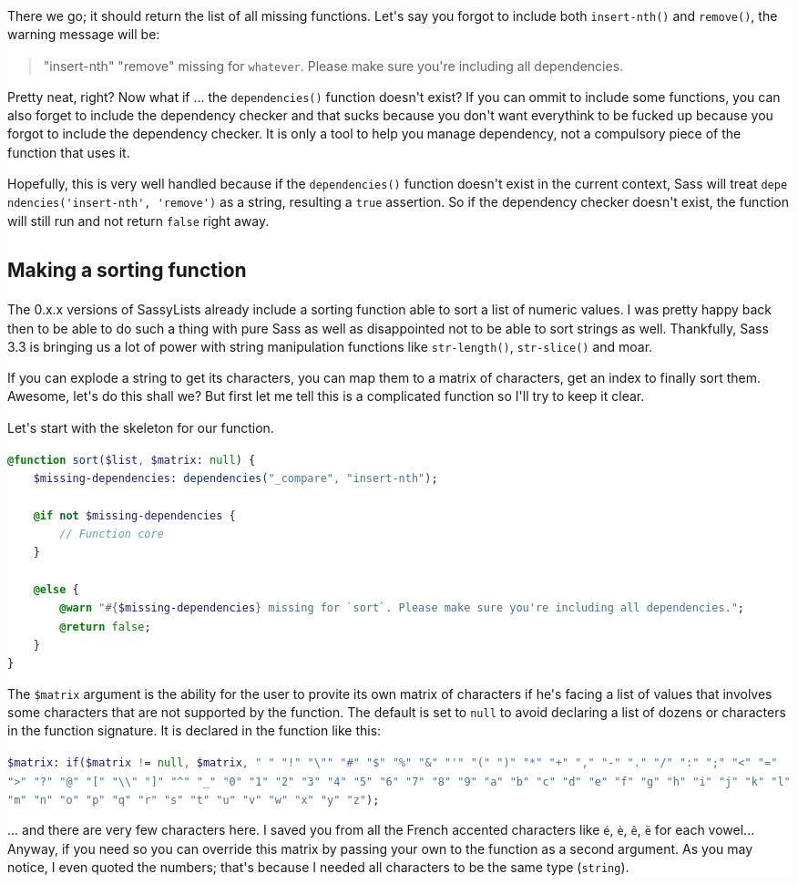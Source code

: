There we go; it should return the list of all missing functions. Let's say you forgot to include both `insert-nth()` and `remove()`, the warning message will be: 

> "insert-nth" "remove" missing for `whatever`. Please make sure you're including all dependencies.

Pretty neat, right? Now what if ... the `dependencies()` function doesn't exist? If you can ommit to include some functions, you can also forget to include the dependency checker and that sucks because you don't want everythink to be fucked up because you forgot to include the dependency checker. It is only a tool to help you manage dependency, not a compulsory piece of the function that uses it.

Hopefully, this is very well handled because if the `dependencies()` function doesn't exist in the current context, Sass will treat `dependencies('insert-nth', 'remove')` as a string, resulting a `true` assertion. So if the dependency checker doesn't exist, the function will still run and not return `false` right away.

## Making a sorting function

The 0.x.x versions of SassyLists already include a sorting function able to sort a list of numeric values. I was pretty happy back then to be able to do such a thing with pure Sass as well as disappointed not to be able to sort strings as well. Thankfully, Sass 3.3 is bringing us a lot of power with string manipulation functions like `str-length()`, `str-slice()` and moar.

If you can explode a string to get its characters, you can map them to a matrix of characters, get an index to finally sort them. Awesome, let's do this shall we? But first let me tell this is a complicated function so I'll try to keep it clear. 

Let's start with the skeleton for our function. 

``` sass
@function sort($list, $matrix: null) {
    $missing-dependencies: dependencies("_compare", "insert-nth");
    
    @if not $missing-dependencies {
        // Function core
    }
    
    @else {
        @warn "#{$missing-dependencies} missing for `sort`. Please make sure you're including all dependencies.";
        @return false;
    }
}
```

The `$matrix` argument is the ability for the user to provite its own matrix of characters if he's facing a list of values that involves some characters that are not supported by the function. The default is set to `null` to avoid declaring a list of dozens or characters in the function signature. It is declared in the function like this:

``` sass
$matrix: if($matrix != null, $matrix, " " "!" "\"" "#" "$" "%" "&" "'" "(" ")" "*" "+" "," "-" "." "/" ":" ";" "<" "=" ">" "?" "@" "[" "\\" "]" "^" "_" "0" "1" "2" "3" "4" "5" "6" "7" "8" "9" "a" "b" "c" "d" "e" "f" "g" "h" "i" "j" "k" "l" "m" "n" "o" "p" "q" "r" "s" "t" "u" "v" "w" "x" "y" "z");
```

... and there are very few characters here. I saved you from all the French accented characters like `é`, `è`, `ê`, `ë` for each vowel... Anyway, if you need so you can override this matrix by passing your own to the function as a second argument. As you may notice, I even quoted the numbers; that's because I needed all characters to be the same type (`string`).
